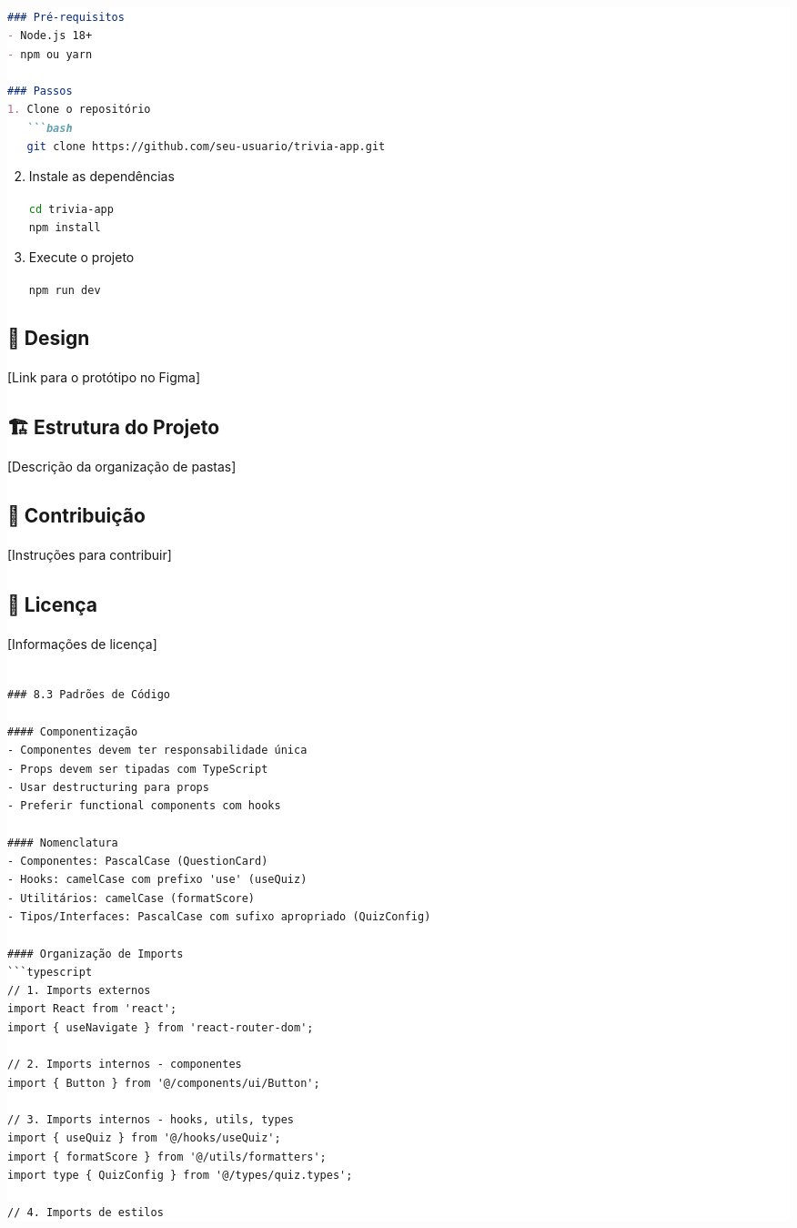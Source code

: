 ```markdown
### Pré-requisitos
- Node.js 18+
- npm ou yarn

### Passos
1. Clone o repositório
   ```bash
   git clone https://github.com/seu-usuario/trivia-app.git
   ```

2. Instale as dependências
   ```bash
   cd trivia-app
   npm install
   ```

3. Execute o projeto
   ```bash
   npm run dev
   ```

## 🎨 Design
[Link para o protótipo no Figma]

## 🏗️ Estrutura do Projeto
[Descrição da organização de pastas]

## 🤝 Contribuição
[Instruções para contribuir]

## 📄 Licença
[Informações de licença]
```

### 8.3 Padrões de Código

#### Componentização
- Componentes devem ter responsabilidade única
- Props devem ser tipadas com TypeScript
- Usar destructuring para props
- Preferir functional components com hooks

#### Nomenclatura
- Componentes: PascalCase (QuestionCard)
- Hooks: camelCase com prefixo 'use' (useQuiz)
- Utilitários: camelCase (formatScore)
- Tipos/Interfaces: PascalCase com sufixo apropriado (QuizConfig)

#### Organização de Imports
```typescript
// 1. Imports externos
import React from 'react';
import { useNavigate } from 'react-router-dom';

// 2. Imports internos - componentes
import { Button } from '@/components/ui/Button';

// 3. Imports internos - hooks, utils, types
import { useQuiz } from '@/hooks/useQuiz';
import { formatScore } from '@/utils/formatters';
import type { QuizConfig } from '@/types/quiz.types';

// 4. Imports de estilos
```
